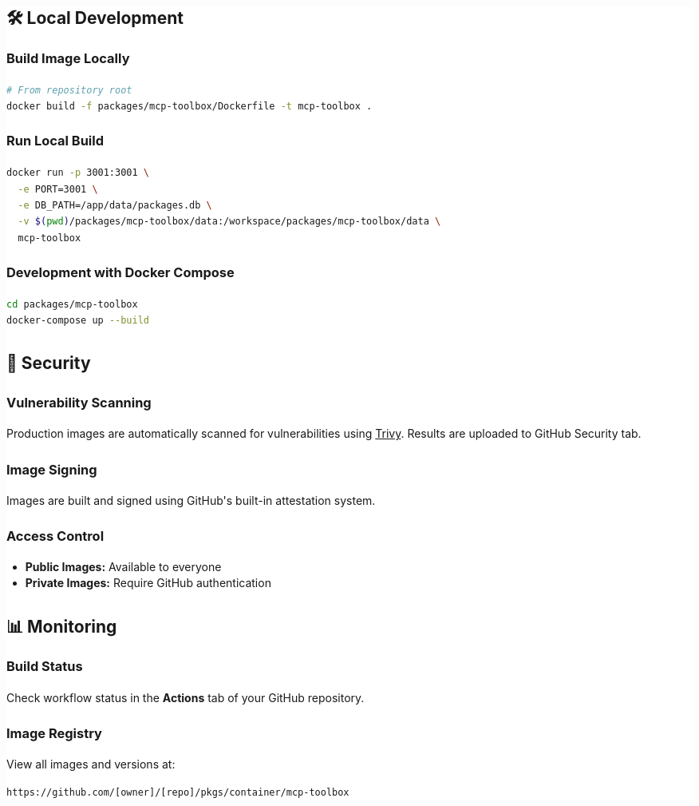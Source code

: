 ## 🛠️ Local Development

### Build Image Locally

```bash
# From repository root
docker build -f packages/mcp-toolbox/Dockerfile -t mcp-toolbox .
```

### Run Local Build

```bash
docker run -p 3001:3001 \
  -e PORT=3001 \
  -e DB_PATH=/app/data/packages.db \
  -v $(pwd)/packages/mcp-toolbox/data:/workspace/packages/mcp-toolbox/data \
  mcp-toolbox
```

### Development with Docker Compose

```bash
cd packages/mcp-toolbox
docker-compose up --build
```

## 🔐 Security

### Vulnerability Scanning

Production images are automatically scanned for vulnerabilities using [Trivy](https://trivy.dev/). Results are uploaded to GitHub Security tab.

### Image Signing

Images are built and signed using GitHub's built-in attestation system.

### Access Control

- **Public Images:** Available to everyone
- **Private Images:** Require GitHub authentication

## 📊 Monitoring

### Build Status

Check workflow status in the **Actions** tab of your GitHub repository.

### Image Registry

View all images and versions at:
```
https://github.com/[owner]/[repo]/pkgs/container/mcp-toolbox
```
